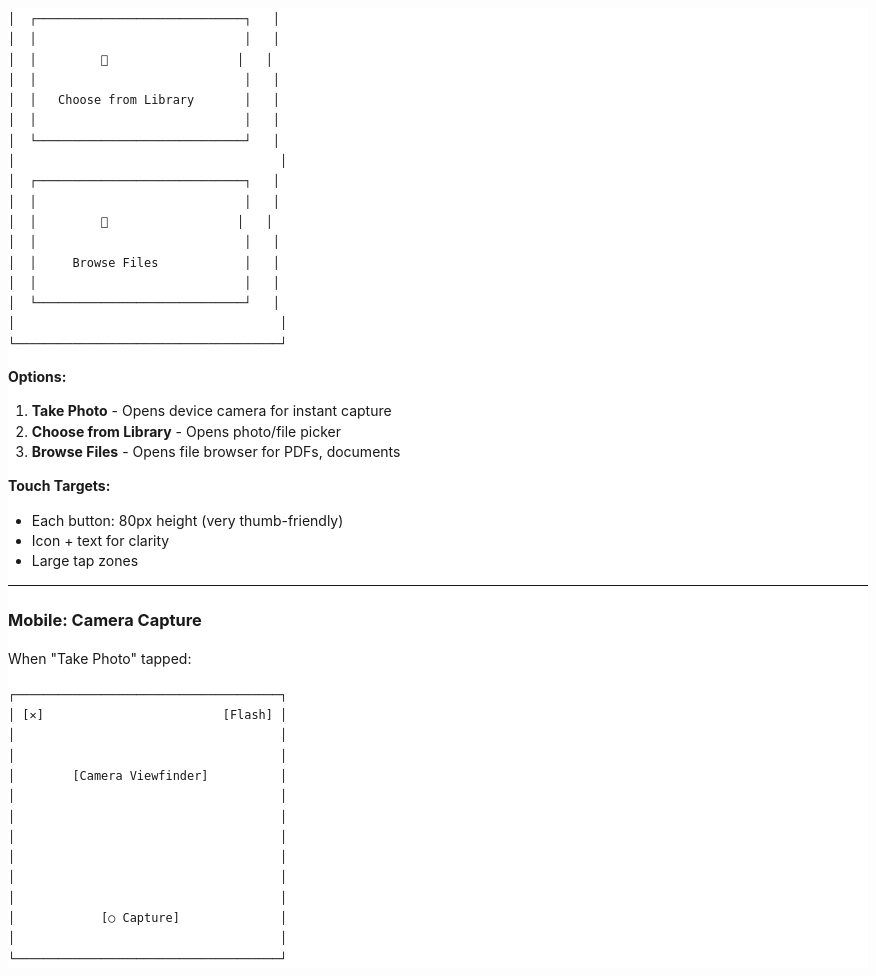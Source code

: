 ```
│  ┌─────────────────────────────┐   │
│  │                             │   │
│  │         📁                  │   │
│  │                             │   │
│  │   Choose from Library       │   │
│  │                             │   │
│  └─────────────────────────────┘   │
│                                     │
│  ┌─────────────────────────────┐   │
│  │                             │   │
│  │         📄                  │   │
│  │                             │   │
│  │     Browse Files            │   │
│  │                             │   │
│  └─────────────────────────────┘   │
│                                     │
└─────────────────────────────────────┘
```

**Options:**

1. **Take Photo** - Opens device camera for instant capture
2. **Choose from Library** - Opens photo/file picker
3. **Browse Files** - Opens file browser for PDFs, documents

**Touch Targets:**

- Each button: 80px height (very thumb-friendly)
- Icon + text for clarity
- Large tap zones

---

### Mobile: Camera Capture

When "Take Photo" tapped:

```
┌─────────────────────────────────────┐
│ [✕]                         [Flash] │
│                                     │
│                                     │
│        [Camera Viewfinder]          │
│                                     │
│                                     │
│                                     │
│                                     │
│                                     │
│                                     │
│            [○ Capture]              │
│                                     │
└─────────────────────────────────────┘
```
